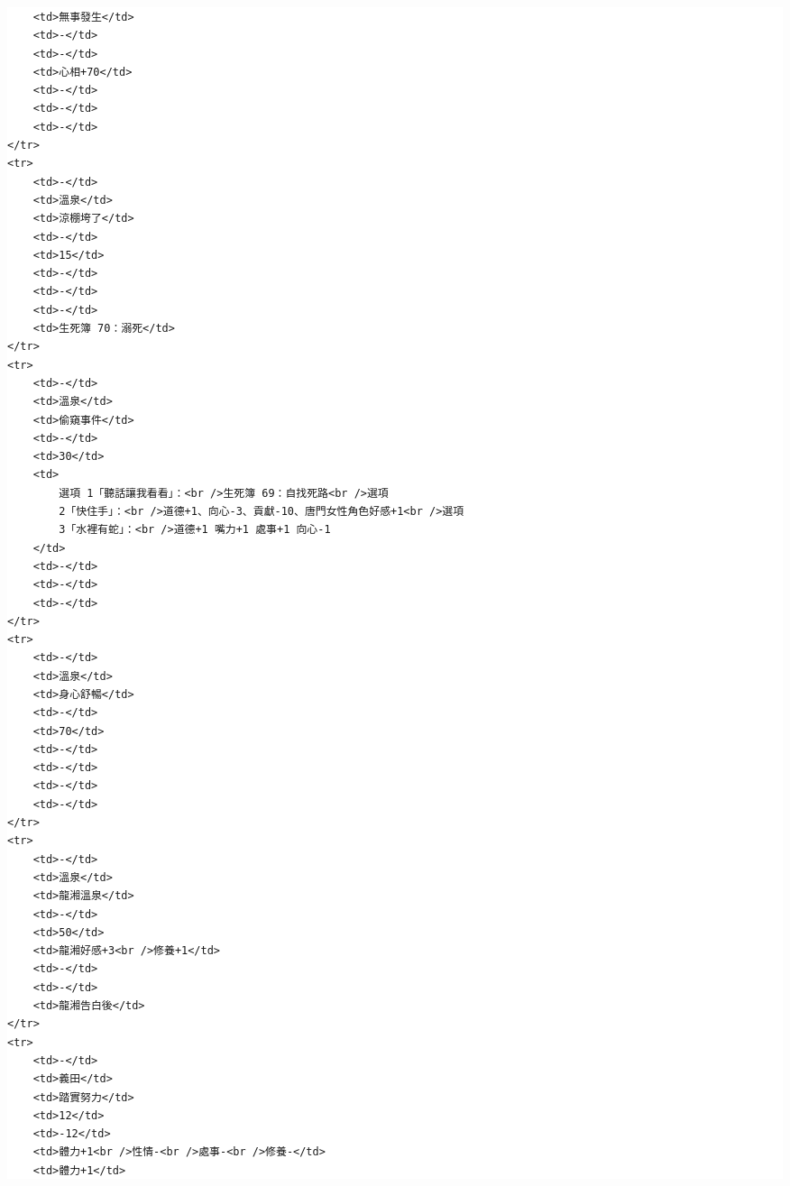 		<td>無事發生</td>
		<td>-</td>
		<td>-</td>
		<td>心相+70</td>
		<td>-</td>
		<td>-</td>
		<td>-</td>
	</tr>
	<tr>
		<td>-</td>
		<td>溫泉</td>
		<td>涼棚垮了</td>
		<td>-</td>
		<td>15</td>
		<td>-</td>
		<td>-</td>
		<td>-</td>
		<td>生死簿 70：溺死</td>
	</tr>
	<tr>
		<td>-</td>
		<td>溫泉</td>
		<td>偷窺事件</td>
		<td>-</td>
		<td>30</td>
		<td>
			選項 1「聽話讓我看看」：<br />生死簿 69：自找死路<br />選項
			2「快住手」：<br />道德+1、向心-3、貢獻-10、唐門女性角色好感+1<br />選項
			3「水裡有蛇」：<br />道德+1 嘴力+1 處事+1 向心-1
		</td>
		<td>-</td>
		<td>-</td>
		<td>-</td>
	</tr>
	<tr>
		<td>-</td>
		<td>溫泉</td>
		<td>身心舒暢</td>
		<td>-</td>
		<td>70</td>
		<td>-</td>
		<td>-</td>
		<td>-</td>
		<td>-</td>
	</tr>
	<tr>
		<td>-</td>
		<td>溫泉</td>
		<td>龍湘溫泉</td>
		<td>-</td>
		<td>50</td>
		<td>龍湘好感+3<br />修養+1</td>
		<td>-</td>
		<td>-</td>
		<td>龍湘告白後</td>
	</tr>
	<tr>
		<td>-</td>
		<td>義田</td>
		<td>踏實努力</td>
		<td>12</td>
		<td>-12</td>
		<td>體力+1<br />性情-<br />處事-<br />修養-</td>
		<td>體力+1</td>